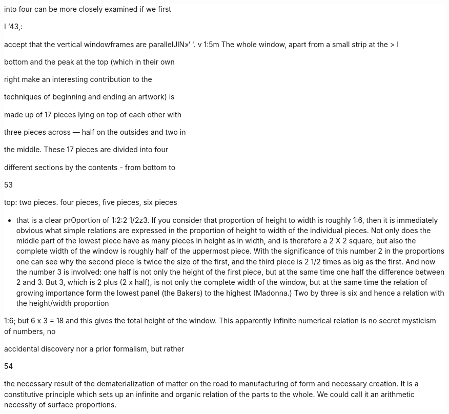 into four can be more closely examined if we first

I ‘43,:

accept that the vertical windowframes are parallelJlN»‘ '. v 1:5m
The whole window, apart from a small strip at the \> I

bottom and the peak at the top (which in their own

right make an interesting contribution to the

techniques of beginning and ending an artwork) is

made up of 17 pieces lying on top of each other with

three pieces across — half on the outsides and two in

the middle. These 17 pieces are divided into four

different sections by the contents - from bottom to

53

top: two pieces. four pieces, five pieces, six pieces
- that is a clear prOportion of 1:2:2 1/2z3. If you
consider that proportion of height to width is roughly
1:6, then it is immediately obvious what simple
relations are expressed in the proportion of height to
width of the individual pieces. Not only does the
middle part of the lowest piece have as many pieces in
height as in width, and is therefore a 2 X 2 square,
but also the complete width of the window is roughly
half of the uppermost piece. With the significance of
this number 2 in the proportions one can see why the
second piece is twice the size of the first, and the
third piece is 2 1/2 times as big as the first. And
now the number 3 is involved: one half is not only the
height of the first piece, but at the same time one
half the difference between 2 and 3. But 3, which is
2 plus (2 x half), is not only the complete width of
the window, but at the same time the relation of
growing importance form the lowest panel (the Bakers)
to the highest (Madonna.) Two by three is six and
hence a relation with the height/width proportion

1:6; but 6 x 3 = 18 and this gives the total height of
the window. This apparently infinite numerical
relation is no secret mysticism of numbers, no

accidental discovery nor a prior formalism, but rather

54

the necessary result of the dematerialization of
matter on the road to manufacturing of form and
necessary creation. It is a constitutive principle
which sets up an infinite and organic relation of the
parts to the whole. We could call it an arithmetic
necessity of surface proportions.
